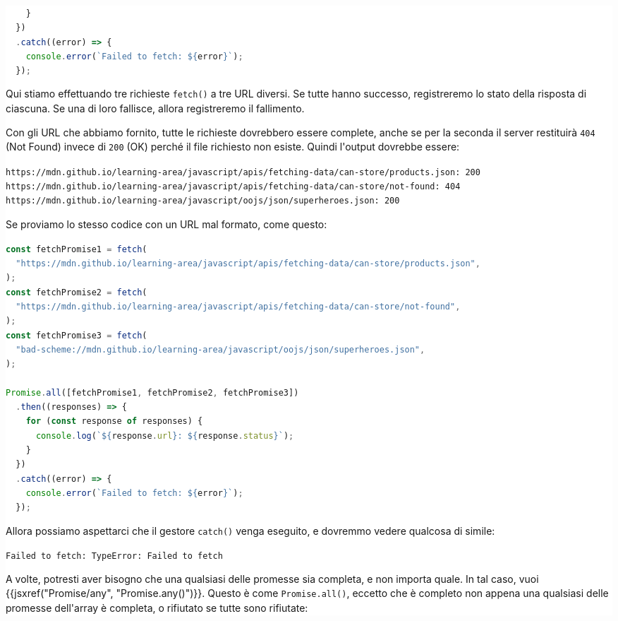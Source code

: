 ```js
    }
  })
  .catch((error) => {
    console.error(`Failed to fetch: ${error}`);
  });
```

Qui stiamo effettuando tre richieste `fetch()` a tre URL diversi. Se tutte hanno successo, registreremo lo stato della risposta di ciascuna. Se una di loro fallisce, allora registreremo il fallimento.

Con gli URL che abbiamo fornito, tutte le richieste dovrebbero essere complete, anche se per la seconda il server restituirà `404` (Not Found) invece di `200` (OK) perché il file richiesto non esiste. Quindi l'output dovrebbe essere:

```plain
https://mdn.github.io/learning-area/javascript/apis/fetching-data/can-store/products.json: 200
https://mdn.github.io/learning-area/javascript/apis/fetching-data/can-store/not-found: 404
https://mdn.github.io/learning-area/javascript/oojs/json/superheroes.json: 200
```

Se proviamo lo stesso codice con un URL mal formato, come questo:

```js
const fetchPromise1 = fetch(
  "https://mdn.github.io/learning-area/javascript/apis/fetching-data/can-store/products.json",
);
const fetchPromise2 = fetch(
  "https://mdn.github.io/learning-area/javascript/apis/fetching-data/can-store/not-found",
);
const fetchPromise3 = fetch(
  "bad-scheme://mdn.github.io/learning-area/javascript/oojs/json/superheroes.json",
);

Promise.all([fetchPromise1, fetchPromise2, fetchPromise3])
  .then((responses) => {
    for (const response of responses) {
      console.log(`${response.url}: ${response.status}`);
    }
  })
  .catch((error) => {
    console.error(`Failed to fetch: ${error}`);
  });
```

Allora possiamo aspettarci che il gestore `catch()` venga eseguito, e dovremmo vedere qualcosa di simile:

```plain
Failed to fetch: TypeError: Failed to fetch
```

A volte, potresti aver bisogno che una qualsiasi delle promesse sia completa, e non importa quale. In tal caso, vuoi {{jsxref("Promise/any", "Promise.any()")}}. Questo è come `Promise.all()`, eccetto che è completo non appena una qualsiasi delle promesse dell'array è completa, o rifiutato se tutte sono rifiutate:
